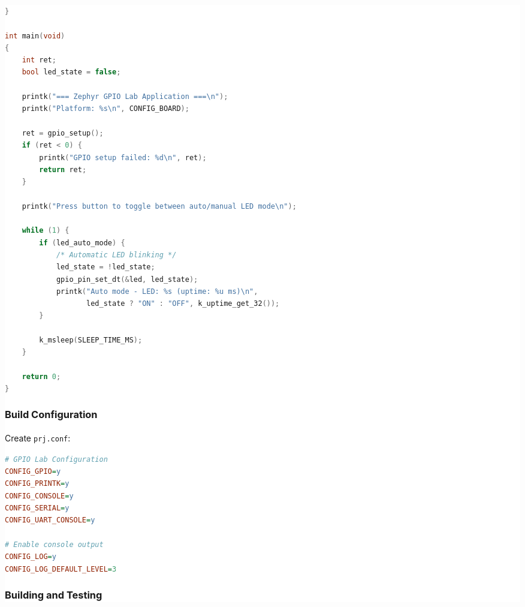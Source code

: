 ```c
}

int main(void)
{
    int ret;
    bool led_state = false;

    printk("=== Zephyr GPIO Lab Application ===\n");
    printk("Platform: %s\n", CONFIG_BOARD);

    ret = gpio_setup();
    if (ret < 0) {
        printk("GPIO setup failed: %d\n", ret);
        return ret;
    }

    printk("Press button to toggle between auto/manual LED mode\n");

    while (1) {
        if (led_auto_mode) {
            /* Automatic LED blinking */
            led_state = !led_state;
            gpio_pin_set_dt(&led, led_state);
            printk("Auto mode - LED: %s (uptime: %u ms)\n", 
                   led_state ? "ON" : "OFF", k_uptime_get_32());
        }

        k_msleep(SLEEP_TIME_MS);
    }

    return 0;
}
```

### Build Configuration

Create `prj.conf`:

```ini
# GPIO Lab Configuration
CONFIG_GPIO=y
CONFIG_PRINTK=y
CONFIG_CONSOLE=y
CONFIG_SERIAL=y
CONFIG_UART_CONSOLE=y

# Enable console output
CONFIG_LOG=y
CONFIG_LOG_DEFAULT_LEVEL=3
```

### Building and Testing
